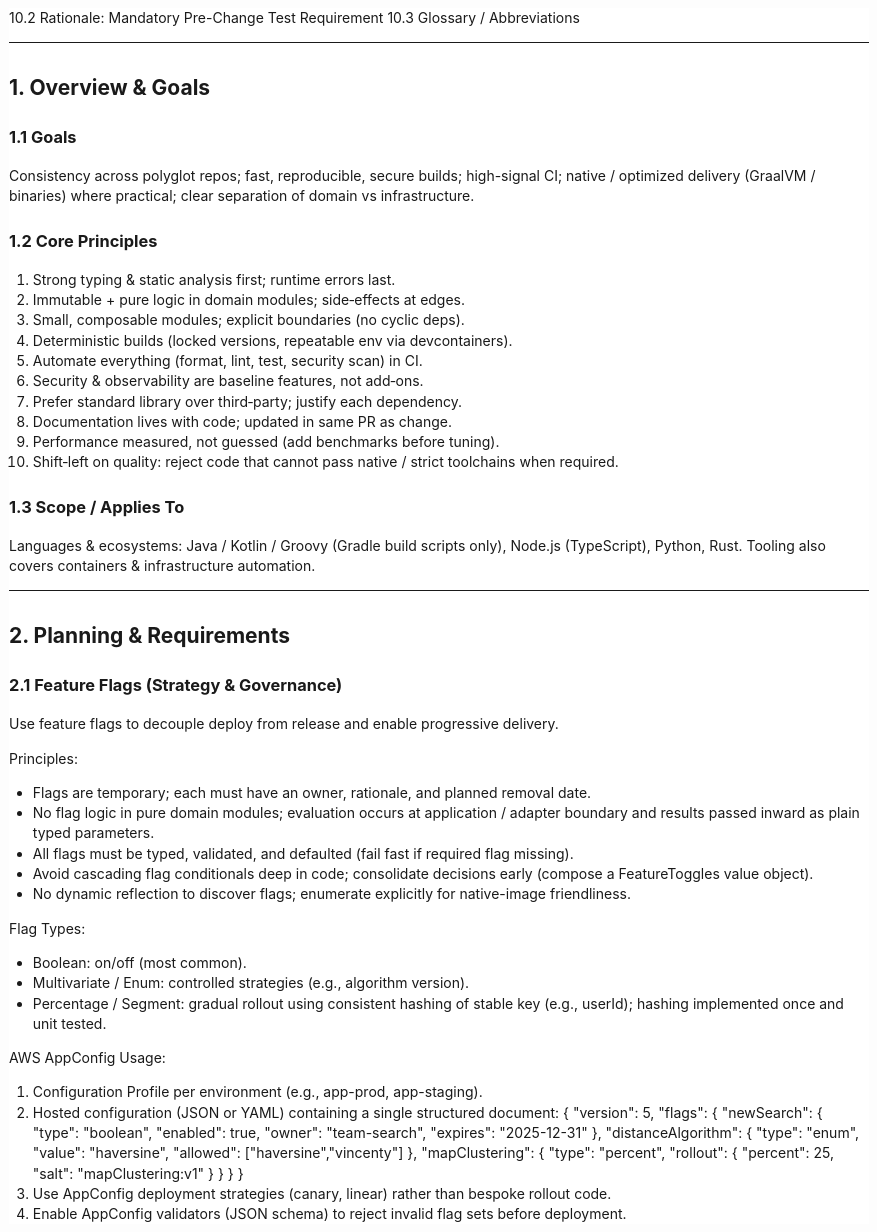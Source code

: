   10.2 Rationale: Mandatory Pre-Change Test Requirement
  10.3 Glossary / Abbreviations

---

## 1. Overview & Goals

### 1.1 Goals
Consistency across polyglot repos; fast, reproducible, secure builds; high-signal CI; native / optimized delivery (GraalVM / binaries) where practical; clear separation of domain vs infrastructure.

### 1.2 Core Principles
1. Strong typing & static analysis first; runtime errors last.
2. Immutable + pure logic in domain modules; side‑effects at edges.
3. Small, composable modules; explicit boundaries (no cyclic deps).
4. Deterministic builds (locked versions, repeatable env via devcontainers).
5. Automate everything (format, lint, test, security scan) in CI.
6. Security & observability are baseline features, not add‑ons.
7. Prefer standard library over third‑party; justify each dependency.
8. Documentation lives with code; updated in same PR as change.
9. Performance measured, not guessed (add benchmarks before tuning).
10. Shift‑left on quality: reject code that cannot pass native / strict toolchains when required.

### 1.3 Scope / Applies To
Languages & ecosystems: Java / Kotlin / Groovy (Gradle build scripts only), Node.js (TypeScript), Python, Rust. Tooling also covers containers & infrastructure automation.

---

## 2. Planning & Requirements

### 2.1 Feature Flags (Strategy & Governance)
Use feature flags to decouple deploy from release and enable progressive delivery.

Principles:
- Flags are temporary; each must have an owner, rationale, and planned removal date.
- No flag logic in pure domain modules; evaluation occurs at application / adapter boundary and results passed inward as plain typed parameters.
- All flags must be typed, validated, and defaulted (fail fast if required flag missing).
- Avoid cascading flag conditionals deep in code; consolidate decisions early (compose a FeatureToggles value object).
- No dynamic reflection to discover flags; enumerate explicitly for native-image friendliness.

Flag Types:
- Boolean: on/off (most common).
- Multivariate / Enum: controlled strategies (e.g., algorithm version).
- Percentage / Segment: gradual rollout using consistent hashing of stable key (e.g., userId); hashing implemented once and unit tested.

AWS AppConfig Usage:
1. Configuration Profile per environment (e.g., app-prod, app-staging).
2. Hosted configuration (JSON or YAML) containing a single structured document:
  {
    "version": 5,
    "flags": {
     "newSearch": { "type": "boolean", "enabled": true, "owner": "team-search", "expires": "2025-12-31" },
     "distanceAlgorithm": { "type": "enum", "value": "haversine", "allowed": ["haversine","vincenty"] },
     "mapClustering": { "type": "percent", "rollout": { "percent": 25, "salt": "mapClustering:v1" } }
    }
  }
3. Use AppConfig deployment strategies (canary, linear) rather than bespoke rollout code.
4. Enable AppConfig validators (JSON schema) to reject invalid flag sets before deployment.
